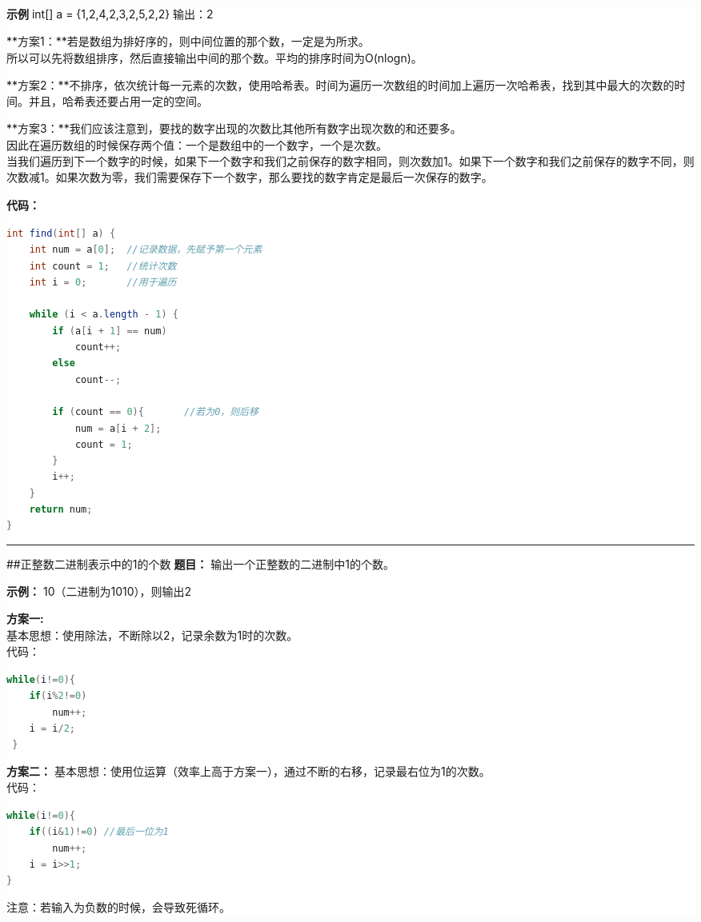 
**示例** int[] a = {1,2,4,2,3,2,5,2,2} 输出：2<br>

**方案1：**若是数组为排好序的，则中间位置的那个数，一定是为所求。<br>
所以可以先将数组排序，然后直接输出中间的那个数。平均的排序时间为O(nlogn)。<br>

**方案2：**不排序，依次统计每一元素的次数，使用哈希表。时间为遍历一次数组的时间加上遍历一次哈希表，找到其中最大的次数的时间。并且，哈希表还要占用一定的空间。<br>

**方案3：**我们应该注意到，要找的数字出现的次数比其他所有数字出现次数的和还要多。<br>
因此在遍历数组的时候保存两个值：一个是数组中的一个数字，一个是次数。<br>
当我们遍历到下一个数字的时候，如果下一个数字和我们之前保存的数字相同，则次数加1。如果下一个数字和我们之前保存的数字不同，则次数减1。如果次数为零，我们需要保存下一个数字，那么要找的数字肯定是最后一次保存的数字。<br>

**代码：**<br>
```java
int find(int[] a) {
    int num = a[0];  //记录数据，先赋予第一个元素
    int count = 1;   //统计次数
    int i = 0;       //用于遍历

    while (i < a.length - 1) {
    	if (a[i + 1] == num)    
        	count++;
    	else
        	count--;

    	if (count == 0){       //若为0，则后移
        	num = a[i + 2];
        	count = 1;
        }
    	i++;
    }
    return num;
}
```
-----------
##正整数二进制表示中的1的个数
**题目：** 输出一个正整数的二进制中1的个数。<br>

**示例：** 10（二进制为1010），则输出2<br>

**方案一:**<br>
基本思想：使用除法，不断除以2，记录余数为1时的次数。<br>
代码：
```java
while(i!=0){
    if(i%2!=0)
        num++;
    i = i/2;
 }
```
**方案二：**
基本思想：使用位运算（效率上高于方案一），通过不断的右移，记录最右位为1的次数。<br>
代码：<br>
```java
while(i!=0){
    if((i&1)!=0) //最后一位为1
        num++;
    i = i>>1;
}
```
注意：若输入为负数的时候，会导致死循环。<br>
